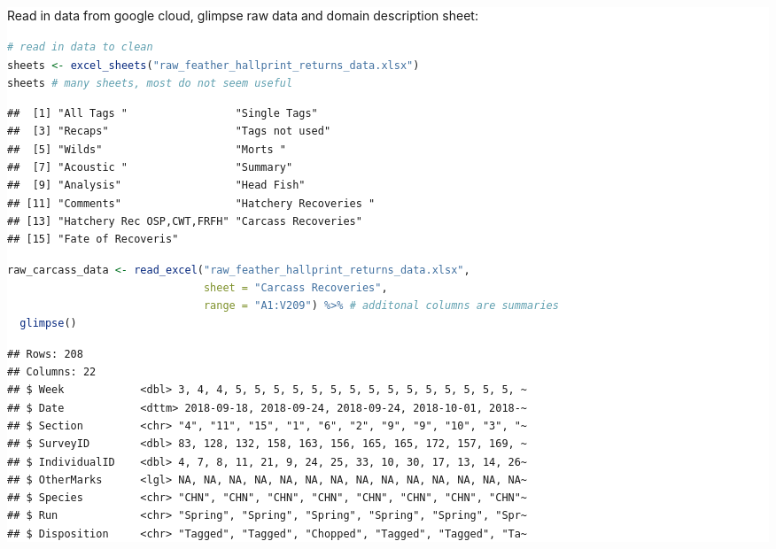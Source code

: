Read in data from google cloud, glimpse raw data and domain description
sheet:

``` r
# read in data to clean 
sheets <- excel_sheets("raw_feather_hallprint_returns_data.xlsx")
sheets # many sheets, most do not seem useful 
```

    ##  [1] "All Tags "                 "Single Tags"              
    ##  [3] "Recaps"                    "Tags not used"            
    ##  [5] "Wilds"                     "Morts "                   
    ##  [7] "Acoustic "                 "Summary"                  
    ##  [9] "Analysis"                  "Head Fish"                
    ## [11] "Comments"                  "Hatchery Recoveries "     
    ## [13] "Hatchery Rec OSP,CWT,FRFH" "Carcass Recoveries"       
    ## [15] "Fate of Recoveris"

``` r
raw_carcass_data <- read_excel("raw_feather_hallprint_returns_data.xlsx", 
                               sheet = "Carcass Recoveries",
                               range = "A1:V209") %>% # additonal columns are summaries
  glimpse()
```

    ## Rows: 208
    ## Columns: 22
    ## $ Week            <dbl> 3, 4, 4, 5, 5, 5, 5, 5, 5, 5, 5, 5, 5, 5, 5, 5, 5, 5, ~
    ## $ Date            <dttm> 2018-09-18, 2018-09-24, 2018-09-24, 2018-10-01, 2018-~
    ## $ Section         <chr> "4", "11", "15", "1", "6", "2", "9", "9", "10", "3", "~
    ## $ SurveyID        <dbl> 83, 128, 132, 158, 163, 156, 165, 165, 172, 157, 169, ~
    ## $ IndividualID    <dbl> 4, 7, 8, 11, 21, 9, 24, 25, 33, 10, 30, 17, 13, 14, 26~
    ## $ OtherMarks      <lgl> NA, NA, NA, NA, NA, NA, NA, NA, NA, NA, NA, NA, NA, NA~
    ## $ Species         <chr> "CHN", "CHN", "CHN", "CHN", "CHN", "CHN", "CHN", "CHN"~
    ## $ Run             <chr> "Spring", "Spring", "Spring", "Spring", "Spring", "Spr~
    ## $ Disposition     <chr> "Tagged", "Tagged", "Chopped", "Tagged", "Tagged", "Ta~